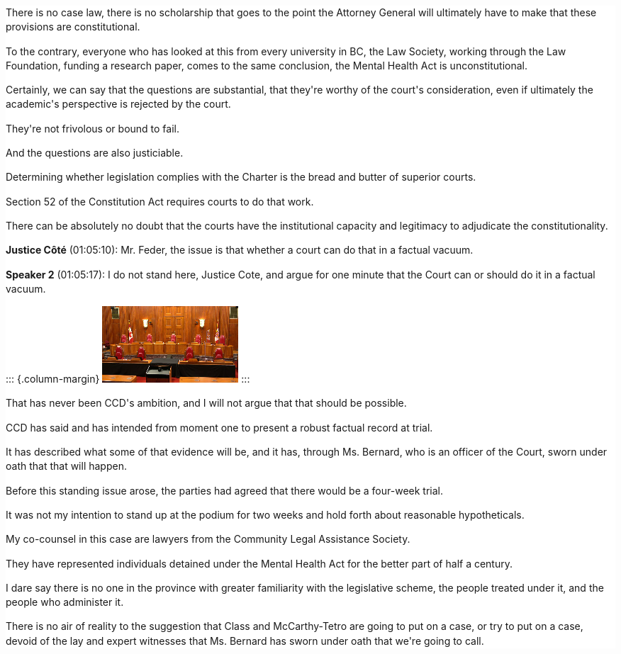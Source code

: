 There is no case law, there is no scholarship that goes to the point the Attorney General will ultimately have to make that these provisions are constitutional.

To the contrary, everyone who has looked at this from every university in BC, the Law Society, working through the Law Foundation, funding a research paper, comes to the same conclusion, the Mental Health Act is unconstitutional.

Certainly, we can say that the questions are substantial, that they're worthy of the court's consideration, even if ultimately the academic's perspective is rejected by the court.

They're not frivolous or bound to fail.

And the questions are also justiciable.

Determining whether legislation complies with the Charter is the bread and butter of superior courts.

Section 52 of the Constitution Act requires courts to do that work.

There can be absolutely no doubt that the courts have the institutional capacity and legitimacy to adjudicate the constitutionality.

**Justice Côté** (01:05:10): Mr. Feder, the issue is that whether a court can do that in a factual vacuum.

**Speaker 2** (01:05:17): I do not stand here, Justice Cote, and argue for one minute that the Court can or should do it in a factual vacuum.

::: {.column-margin}
![](3955.png)
:::

That has never been CCD's ambition, and I will not argue that that should be possible.

CCD has said and has intended from moment one to present a robust factual record at trial.

It has described what some of that evidence will be, and it has, through Ms. Bernard, who is an officer of the Court, sworn under oath that that will happen.

Before this standing issue arose, the parties had agreed that there would be a four-week trial.

It was not my intention to stand up at the podium for two weeks and hold forth about reasonable hypotheticals.

My co-counsel in this case are lawyers from the Community Legal Assistance Society.

They have represented individuals detained under the Mental Health Act for the better part of half a century.

I dare say there is no one in the province with greater familiarity with the legislative scheme, the people treated under it, and the people who administer it.

There is no air of reality to the suggestion that Class and McCarthy-Tetro are going to put on a case, or try to put on a case, devoid of the lay and expert witnesses that Ms. Bernard has sworn under oath that we're going to call.
